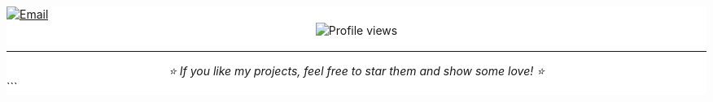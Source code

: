   <a href="mailto:dinushafdo9998@gmail.com">
    <img src="https://img.shields.io/badge/Email-D14836?style=for-the-badge&logo=gmail&logoColor=white" alt="Email"/>
  </a>
</div>

<div align="center">
  <img src="https://komarev.com/ghpvc/?username=JinadhiWijesooriya&style=flat-square&color=blue" alt="Profile views"/>
</div>

---

<div align="center">
  <i>⭐️ If you like my projects, feel free to star them and show some love! ⭐️</i>
</div>
```

